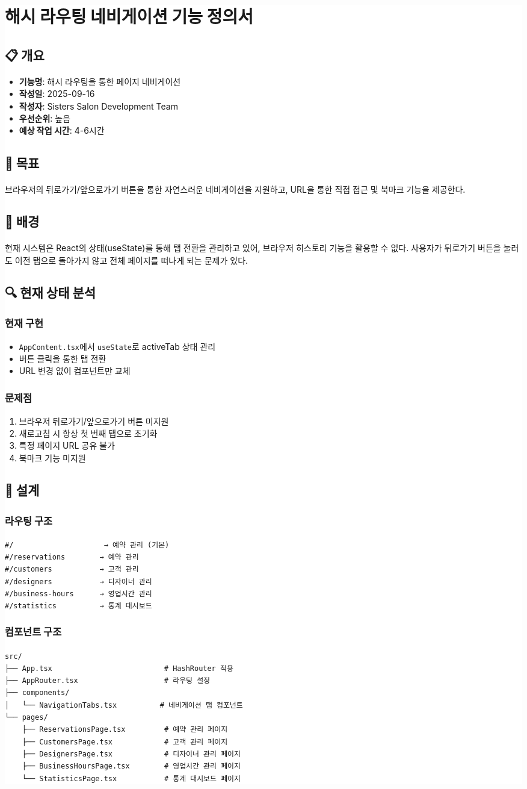 # 해시 라우팅 네비게이션 기능 정의서

## 📋 개요
- **기능명**: 해시 라우팅을 통한 페이지 네비게이션
- **작성일**: 2025-09-16
- **작성자**: Sisters Salon Development Team
- **우선순위**: 높음
- **예상 작업 시간**: 4-6시간

## 🎯 목표
브라우저의 뒤로가기/앞으로가기 버튼을 통한 자연스러운 네비게이션을 지원하고, URL을 통한 직접 접근 및 북마크 기능을 제공한다.

## 📖 배경
현재 시스템은 React의 상태(useState)를 통해 탭 전환을 관리하고 있어, 브라우저 히스토리 기능을 활용할 수 없다. 사용자가 뒤로가기 버튼을 눌러도 이전 탭으로 돌아가지 않고 전체 페이지를 떠나게 되는 문제가 있다.

## 🔍 현재 상태 분석

### 현재 구현
- `AppContent.tsx`에서 `useState`로 activeTab 상태 관리
- 버튼 클릭을 통한 탭 전환
- URL 변경 없이 컴포넌트만 교체

### 문제점
1. 브라우저 뒤로가기/앞으로가기 버튼 미지원
2. 새로고침 시 항상 첫 번째 탭으로 초기화
3. 특정 페이지 URL 공유 불가
4. 북마크 기능 미지원

## 📐 설계

### 라우팅 구조
```
#/                     → 예약 관리 (기본)
#/reservations        → 예약 관리
#/customers           → 고객 관리
#/designers           → 디자이너 관리
#/business-hours      → 영업시간 관리
#/statistics          → 통계 대시보드
```

### 컴포넌트 구조
```
src/
├── App.tsx                          # HashRouter 적용
├── AppRouter.tsx                    # 라우팅 설정
├── components/
│   └── NavigationTabs.tsx          # 네비게이션 탭 컴포넌트
└── pages/
    ├── ReservationsPage.tsx         # 예약 관리 페이지
    ├── CustomersPage.tsx            # 고객 관리 페이지
    ├── DesignersPage.tsx            # 디자이너 관리 페이지
    ├── BusinessHoursPage.tsx        # 영업시간 관리 페이지
    └── StatisticsPage.tsx           # 통계 대시보드 페이지
```
